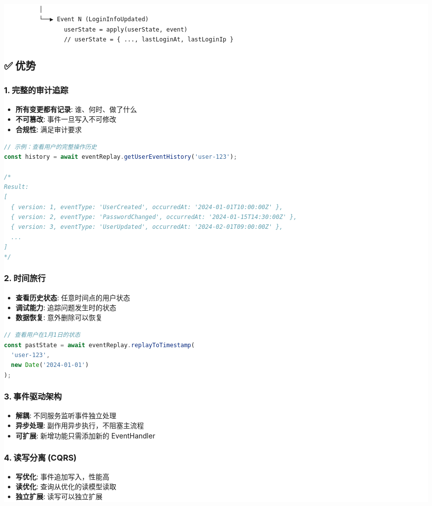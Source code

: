 ```
          │
          └──▶ Event N (LoginInfoUpdated)
                 userState = apply(userState, event)
                 // userState = { ..., lastLoginAt, lastLoginIp }
```

## ✅ 优势

### 1. 完整的审计追踪
- **所有变更都有记录**: 谁、何时、做了什么
- **不可篡改**: 事件一旦写入不可修改
- **合规性**: 满足审计要求

```typescript
// 示例：查看用户的完整操作历史
const history = await eventReplay.getUserEventHistory('user-123');

/*
Result:
[
  { version: 1, eventType: 'UserCreated', occurredAt: '2024-01-01T10:00:00Z' },
  { version: 2, eventType: 'PasswordChanged', occurredAt: '2024-01-15T14:30:00Z' },
  { version: 3, eventType: 'UserUpdated', occurredAt: '2024-02-01T09:00:00Z' },
  ...
]
*/
```

### 2. 时间旅行
- **查看历史状态**: 任意时间点的用户状态
- **调试能力**: 追踪问题发生时的状态
- **数据恢复**: 意外删除可以恢复

```typescript
// 查看用户在1月1日的状态
const pastState = await eventReplay.replayToTimestamp(
  'user-123',
  new Date('2024-01-01')
);
```

### 3. 事件驱动架构
- **解耦**: 不同服务监听事件独立处理
- **异步处理**: 副作用异步执行，不阻塞主流程
- **可扩展**: 新增功能只需添加新的 EventHandler

### 4. 读写分离 (CQRS)
- **写优化**: 事件追加写入，性能高
- **读优化**: 查询从优化的读模型读取
- **独立扩展**: 读写可以独立扩展
